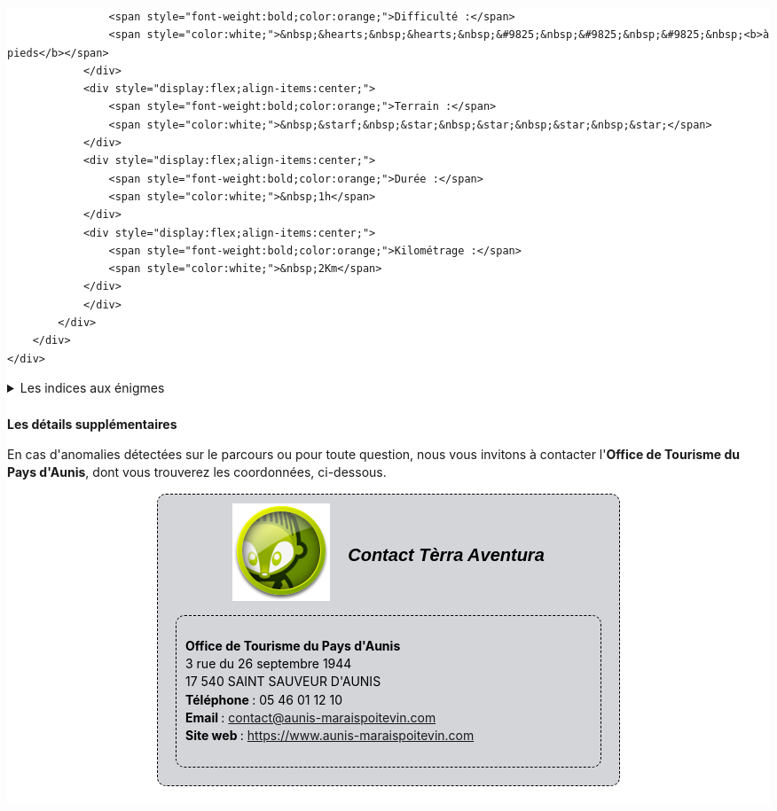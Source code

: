                     <span style="font-weight:bold;color:orange;">Difficulté :</span>
                    <span style="color:white;">&nbsp;&hearts;&nbsp;&hearts;&nbsp;&#9825;&nbsp;&#9825;&nbsp;&#9825;&nbsp;<b>à pieds</b></span>
                </div>
                <div style="display:flex;align-items:center;">
                    <span style="font-weight:bold;color:orange;">Terrain :</span>
                    <span style="color:white;">&nbsp;&starf;&nbsp;&star;&nbsp;&star;&nbsp;&star;&nbsp;&star;</span>
                </div>
                <div style="display:flex;align-items:center;">
                    <span style="font-weight:bold;color:orange;">Durée :</span>
                    <span style="color:white;">&nbsp;1h</span>
                </div>
                <div style="display:flex;align-items:center;">
                    <span style="font-weight:bold;color:orange;">Kilométrage :</span>
                    <span style="color:white;">&nbsp;2Km</span>
                </div>
                </div>
            </div>
        </div>
    </div>
</div>

<details><summary>Les indices aux énigmes</summary></details>
<br/>
<b>Les détails supplémentaires</b>
<br/>

En cas d'anomalies détectées sur le parcours ou pour toute question, nous vous invitons à contacter l'**Office de Tourisme du Pays d'Aunis**, dont vous trouverez les coordonnées, ci-dessous.
<br/>

<div style="display:flex;justify-content:center;">
    <div style="background-color:#d3d5d9;border:dashed black thin;border-radius:10px;padding:10px;margin-bottom:20px;width:500px;">
        <div style="display:flex;align-items:center;justify-content:center;">
            <a target="_blank" href="https://www.terra-aventura.fr/les-poiz#thematic-64" title="Poï'z Zécolo">
                <img style="background-color:transparent;" alt="Poï'z Zécolo" src="https://raw.githubusercontent.com/kBorderon/Solution-caches-Terra-Aventura/main/assets/images/poiz/zecolo_badge.png">
            </a>
            <p style="margin-left:20px;font:bold italic 20px Rancho, Helvetica, Arial, sans-serif;color:black;">Contact Tèrra Aventura</p>
        </div>
        <div style="background-color:#d3d5d9;border:dashed black thin;border-radius:10px;padding:10px;margin:10px;">
            <div style="display:flex;justify-content:space-between;flex-wrap:wrap;">
                <p style="color:black;">
                    <b>Office de Tourisme du Pays d'Aunis</b><br/>
                    3 rue du 26 septembre 1944<br/>
                    17 540 SAINT SAUVEUR D'AUNIS<br/>
                    <b>Téléphone </b>: 05 46 01 12 10<br/>
                    <b>Email </b>: <a target="_blank" href="mailto:contact@aunis-maraispoitevin.com" title="Mail de contact de l'Office de Tourisme du Pays d'Aunis">contact@aunis-maraispoitevin.com</a><br/>
                    <b>Site web </b>: <a target="_blank" href="https://www.aunis-maraispoitevin.com" title="redirection : Site Web de l'Office de Tourisme du Pays d'Aunis">https://www.aunis-maraispoitevin.com</a>            
                </p>
            </div>
        </div>
    </div>
</div>
